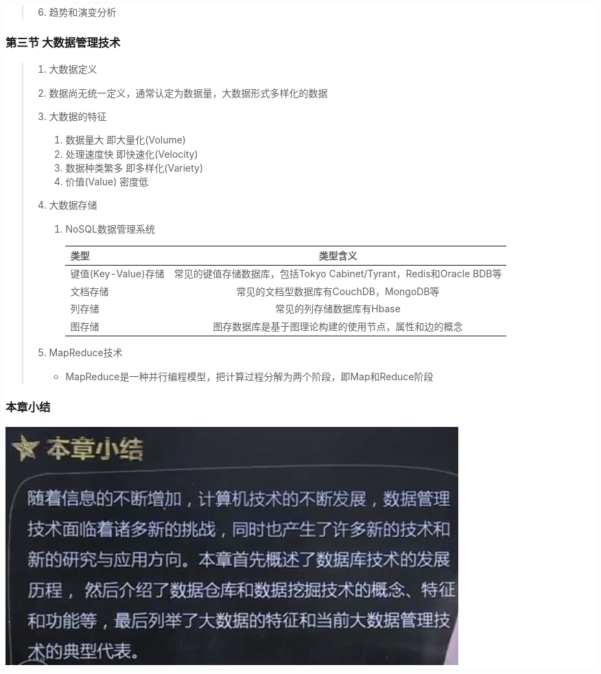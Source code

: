 >    6. 趋势和演变分析

### 第三节 大数据管理技术

> 1.  大数据定义
>
>    1. 数据尚无统一定义，通常认定为数据量，大数据形式多样化的数据
>
>    2. 大数据的特征
>
>       1. 数据量大 即大量化(Volume)
>       2. 处理速度快 即快速化(Velocity)
>       3. 数据种类繁多 即多样化(Variety)
>       4. 价值(Value) 密度低
>    
> 2. 大数据存储
>
>    1. NoSQL数据管理系统
>
>       | 类型                |                           类型含义                           |
>       | ------------------- | :----------------------------------------------------------: |
>       | 键值(Key-Value)存储 | 常见的键值存储数据库，包括Tokyo Cabinet/Tyrant，Redis和Oracle BDB等 |
>       | 文档存储            |            常见的文档型数据库有CouchDB，MongoDB等            |
>       | 列存储              |                  常见的列存储数据库有Hbase                   |
>       | 图存储              |     图存数据库是基于图理论构建的使用节点，属性和边的概念     |
>
> 3. MapReduce技术
>
>    - MapReduce是一种并行编程模型，把计算过程分解为两个阶段，即Map和Reduce阶段

### 本章小结

![image-20210315235508561](%E6%95%B0%E6%8D%AE%E5%BA%93.assets/image-20210315235508561.png)